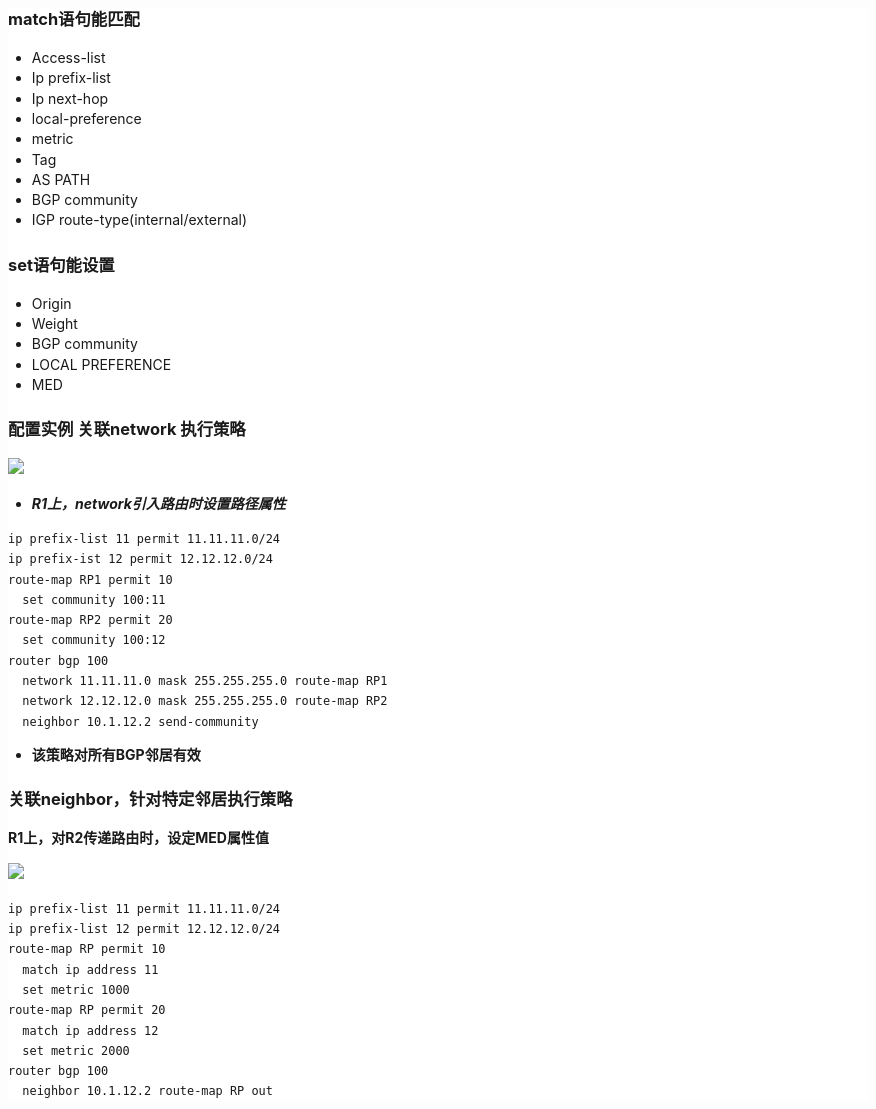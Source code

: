 ### match语句能匹配
+ Access-list
+ Ip prefix-list
+ Ip next-hop
+ local-preference
+ metric
+ Tag
+ AS PATH
+ BGP community
+ IGP route-type(internal/external)

### set语句能设置
+ Origin
+ Weight
+ BGP community
+ LOCAL PREFERENCE
+ MED

### 配置实例 关联network 执行策略
![](https://cdn.nlark.com/yuque/0/2024/png/44908083/1733126321432-30b4a9e2-5670-4e5c-b28e-b11d6398051b.png)

+ _**R1上，network引入路由时设置路径属性**_

```plain
ip prefix-list 11 permit 11.11.11.0/24
ip prefix-ist 12 permit 12.12.12.0/24
route-map RP1 permit 10
  set community 100:11
route-map RP2 permit 20
  set community 100:12
router bgp 100
  network 11.11.11.0 mask 255.255.255.0 route-map RP1
  network 12.12.12.0 mask 255.255.255.0 route-map RP2
  neighbor 10.1.12.2 send-community
```

+ **该策略对所有BGP邻居有效**

### 关联neighbor，针对特定邻居执行策略
**R1上，对R2传递路由时，设定MED属性值**

![](https://cdn.nlark.com/yuque/0/2024/png/44908083/1733126749376-550e409c-c6c6-419c-8ca7-fa6ec14c3a1d.png)

```plain
ip prefix-list 11 permit 11.11.11.0/24
ip prefix-list 12 permit 12.12.12.0/24
route-map RP permit 10
  match ip address 11
  set metric 1000
route-map RP permit 20
  match ip address 12
  set metric 2000
router bgp 100
  neighbor 10.1.12.2 route-map RP out
```
